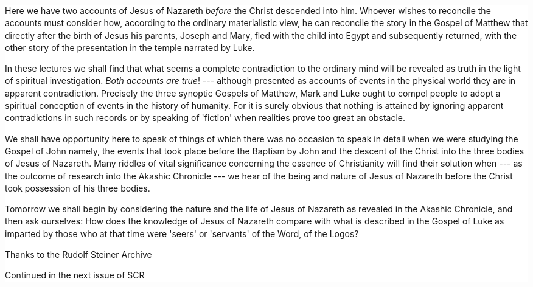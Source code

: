 Here we have two accounts of Jesus of Nazareth *before* the Christ descended into him. Whoever wishes to reconcile the accounts must consider how, according to the ordinary materialistic view, he can reconcile the story in the Gospel of Matthew that directly after the birth of Jesus his parents, Joseph and Mary, fled with the child into Egypt and subsequently returned, with the other story of the presentation in the temple narrated by Luke.

In these lectures we shall find that what seems a complete contradiction to the ordinary mind will be revealed as truth in the light of spiritual investigation. *Both accounts are true*! --- although presented as accounts of events in the physical world they are in apparent contradiction. Precisely the three synoptic Gospels of Matthew, Mark and Luke ought to compel people to adopt a spiritual conception of events in the history of humanity. For it is surely obvious that nothing is attained by ignoring apparent contradictions in such records or by speaking of 'fiction' when realities prove too great an obstacle.

We shall have opportunity here to speak of things of which there was no occasion to speak in detail when we were studying the Gospel of John namely, the events that took place before the Baptism by John and the descent of the Christ into the three bodies of Jesus of Nazareth. Many riddles of vital significance concerning the essence of Christianity will find their solution when --- as the outcome of research into the Akashic Chronicle --- we hear of the being and nature of Jesus of Nazareth before the Christ took possession of his three bodies.

Tomorrow we shall begin by considering the nature and the life of Jesus of Nazareth as revealed in the Akashic Chronicle, and then ask ourselves: How does the knowledge of Jesus of Nazareth compare with what is described in the Gospel of Luke as imparted by those who at that time were 'seers' or 'servants' of the Word, of the Logos?  

Thanks to the Rudolf Steiner Archive

Continued in the next issue of SCR

